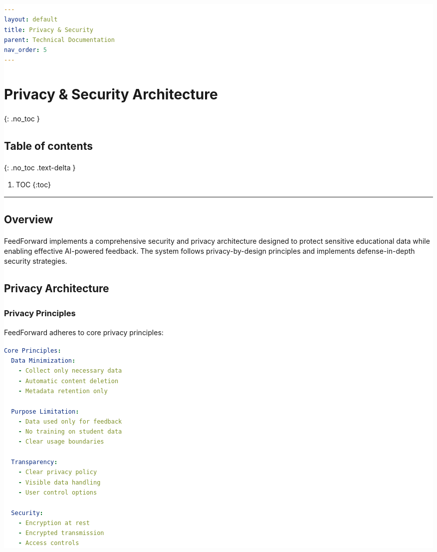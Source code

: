 ```yaml
---
layout: default
title: Privacy & Security
parent: Technical Documentation
nav_order: 5
---
```


# Privacy & Security Architecture
{: .no_toc }

## Table of contents
{: .no_toc .text-delta }

1. TOC
{:toc}

---

## Overview

FeedForward implements a comprehensive security and privacy architecture designed to protect sensitive educational data while enabling effective AI-powered feedback. The system follows privacy-by-design principles and implements defense-in-depth security strategies.

## Privacy Architecture

### Privacy Principles

FeedForward adheres to core privacy principles:

```yaml
Core Principles:
  Data Minimization:
    - Collect only necessary data
    - Automatic content deletion
    - Metadata retention only
    
  Purpose Limitation:
    - Data used only for feedback
    - No training on student data
    - Clear usage boundaries
    
  Transparency:
    - Clear privacy policy
    - Visible data handling
    - User control options
    
  Security:
    - Encryption at rest
    - Encrypted transmission
    - Access controls
```
